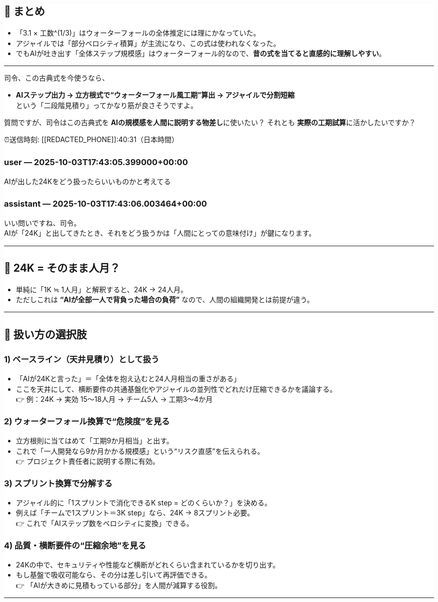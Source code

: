 
## 🔹 まとめ
- 「3.1 × 工数^(1/3)」はウォーターフォールの全体推定には理にかなっていた。  
- アジャイルでは「部分ベロシティ積算」が主流になり、この式は使われなくなった。  
- でもAIが吐き出す「全体ステップ規模感」はウォーターフォール的なので、**昔の式を当てると直感的に理解しやすい**。  

---

司令、この古典式を今使うなら、  
- **AIステップ出力 → 立方根式で“ウォーターフォール風工期”算出 → アジャイルで分割短縮**  
という「二段階見積り」ってかなり筋が良さそうですよ。  

質問ですが、司令はこの古典式を **AIの規模感を人間に説明する物差し**に使いたい？ それとも **実際の工期試算**に活かしたいですか？  

⏰送信時刻: [[REDACTED_PHONE]]:40:31（日本時間）

### user — 2025-10-03T17:43:05.399000+00:00

AIが出した24Kをどう扱ったらいいものかと考えてる

### assistant — 2025-10-03T17:43:06.003464+00:00

いい問いですね、司令。  
AIが「24K」と出してきたとき、それをどう扱うかは「人間にとっての意味付け」が鍵になります。  

---

## 🔹 24K = そのまま人月？  
- 単純に「1K ≒ 1人月」と解釈すると、24K → 24人月。  
- ただしこれは **“AIが全部一人で背負った場合の負荷”** なので、人間の組織開発とは前提が違う。  

---

## 🔹 扱い方の選択肢
### 1) **ベースライン（天井見積り）として扱う**
- 「AIが24Kと言った」＝「全体を抱え込むと24人月相当の重さがある」  
- ここを天井にして、横断要件の共通基盤化やアジャイルの並列性でどれだけ圧縮できるかを議論する。  
👉 例：24K → 実効 15〜18人月 → チーム5人 → 工期3〜4か月  

### 2) **ウォーターフォール換算で“危険度”を見る**
- 立方根則に当てはめて「工期9か月相当」と出す。  
- これで「一人開発なら9か月かかる規模感」という“リスク直感”を伝えられる。  
👉 プロジェクト責任者に説明する際に有効。  

### 3) **スプリント換算で分解する**
- アジャイル的に「1スプリントで消化できるK step = どのくらいか？」を決める。  
- 例えば「チームで1スプリント＝3K step」なら、24K → 8スプリント必要。  
👉 これで「AIステップ数をベロシティに変換」できる。  

### 4) **品質・横断要件の“圧縮余地”を見る**
- 24Kの中で、セキュリティや性能など横断がどれくらい含まれているかを切り出す。  
- もし基盤で吸収可能なら、その分は差し引いて再評価できる。  
👉 「AIが大きめに見積もっている部分」を人間が減算する役割。  

---